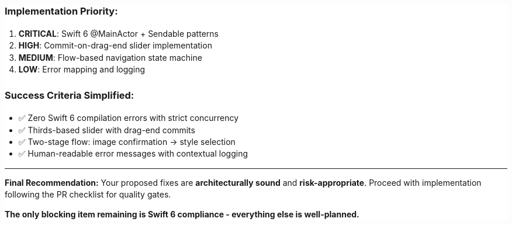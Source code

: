 ### Implementation Priority:
1. **CRITICAL**: Swift 6 @MainActor + Sendable patterns
2. **HIGH**: Commit-on-drag-end slider implementation
3. **MEDIUM**: Flow-based navigation state machine
4. **LOW**: Error mapping and logging

### Success Criteria Simplified:
- ✅ Zero Swift 6 compilation errors with strict concurrency
- ✅ Thirds-based slider with drag-end commits
- ✅ Two-stage flow: image confirmation → style selection
- ✅ Human-readable error messages with contextual logging

---

**Final Recommendation:** Your proposed fixes are **architecturally sound** and **risk-appropriate**. Proceed with implementation following the PR checklist for quality gates.

**The only blocking item remaining is Swift 6 compliance - everything else is well-planned.**
